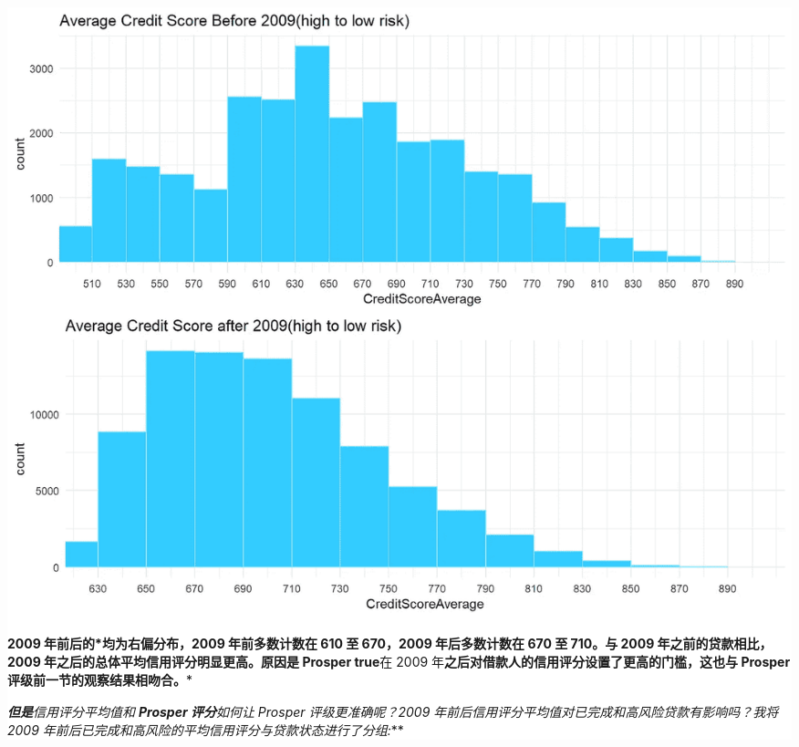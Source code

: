 **![](img/53bf042e88f5698e3f3257af10cd8342.png)**

**2009 年前后的*均为右偏分布，2009 年前多数计数在 610 至 670，2009 年后多数计数在 670 至 710。与 2009 年之前的贷款相比，2009 年之后的总体平均信用评分明显更高。原因是 Prosper true**在 2009 年**之后对借款人的信用评分设置了更高的门槛，这也与 Prosper 评级前一节的观察结果相吻合。***

***但是**信用评分平均值**和 **Prosper 评分**如何让 Prosper 评级更准确呢？2009 年前后**信用评分平均值**对**已完成**和**高风险**贷款有影响吗？我将 2009 年前后**已完成**和**高风险**的平均信用评分与贷款状态进行了分组:***
